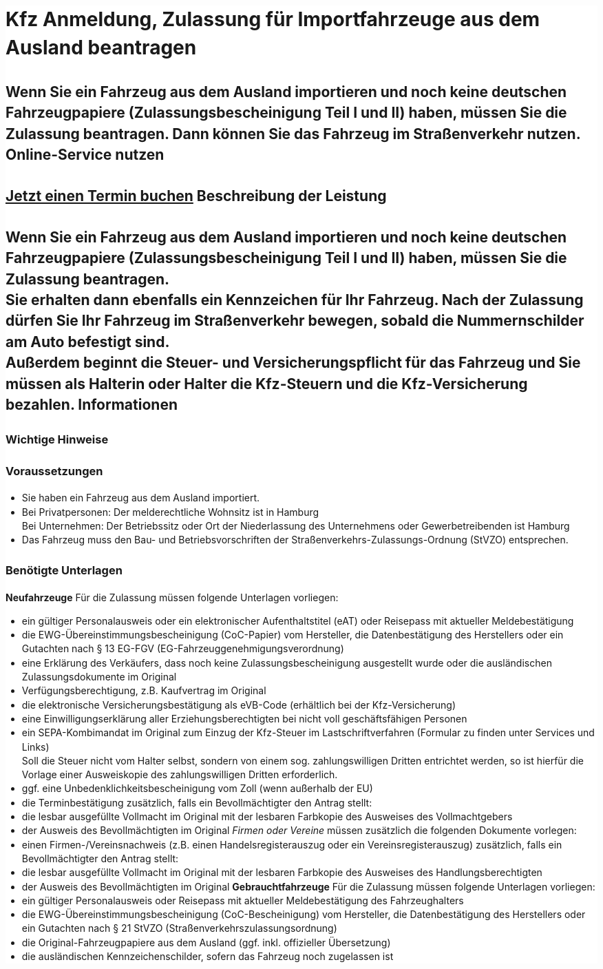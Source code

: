 Kfz Anmeldung, Zulassung für Importfahrzeuge aus dem Ausland beantragen
=======================================================================
Wenn Sie ein Fahrzeug aus dem Ausland importieren und noch keine deutschen Fahrzeugpapiere (Zulassungsbescheinigung Teil I und II) haben, müssen Sie die Zulassung beantragen. Dann können Sie das Fahrzeug im Straßenverkehr nutzen.
Online-Service nutzen
---------------------
[Jetzt einen Termin buchen](https://lbv-termine.de/frontend/index.php)
Beschreibung der Leistung
-------------------------
Wenn Sie ein Fahrzeug aus dem Ausland importieren und noch keine deutschen Fahrzeugpapiere (Zulassungsbescheinigung Teil I und II) haben, müssen Sie die Zulassung beantragen.  
Sie erhalten dann ebenfalls ein Kennzeichen für Ihr Fahrzeug. Nach der Zulassung dürfen Sie Ihr Fahrzeug im Straßenverkehr bewegen, sobald die Nummernschilder am Auto befestigt sind.  
Außerdem beginnt die Steuer- und Versicherungspflicht für das Fahrzeug und Sie müssen als Halterin oder Halter die Kfz-Steuern und die Kfz-Versicherung bezahlen.
Informationen
-------------
### Wichtige Hinweise
### Voraussetzungen
* Sie haben ein Fahrzeug aus dem Ausland importiert.
* Bei Privatpersonen: Der melderechtliche Wohnsitz ist in Hamburg  
  Bei Unternehmen: Der Betriebssitz oder Ort der Niederlassung des Unternehmens oder Gewerbetreibenden ist Hamburg
* Das Fahrzeug muss den Bau- und Betriebsvorschriften der Straßenverkehrs-Zulassungs-Ordnung (StVZO) entsprechen.
### Benötigte Unterlagen
**Neufahrzeuge**
Für die Zulassung müssen folgende Unterlagen vorliegen:
* ein gültiger Personalausweis oder ein elektronischer Aufenthaltstitel (eAT) oder Reisepass mit aktueller Meldebestätigung
* die EWG-Übereinstimmungsbescheinigung (CoC-Papier) vom Hersteller, die Datenbestätigung des Herstellers oder ein Gutachten nach § 13 EG-FGV (EG-Fahrzeuggenehmigungsverordnung)
* eine Erklärung des Verkäufers, dass noch keine Zulassungsbescheinigung ausgestellt wurde oder die ausländischen Zulassungsdokumente im Original
* Verfügungsberechtigung, z.B. Kaufvertrag im Original
* die elektronische Versicherungsbestätigung als eVB-Code (erhältlich bei der Kfz-Versicherung)
* eine Einwilligungserklärung aller Erziehungsberechtigten bei nicht voll geschäftsfähigen Personen
* ein SEPA-Kombimandat im Original zum Einzug der Kfz-Steuer im Lastschriftverfahren (Formular zu finden unter Services und Links)  
  Soll die Steuer nicht vom Halter selbst, sondern von einem sog. zahlungswilligen Dritten entrichtet werden, so ist hierfür die Vorlage einer Ausweiskopie des zahlungswilligen Dritten erforderlich.
* ggf. eine Unbedenklichkeitsbescheinigung vom Zoll (wenn außerhalb der EU)
* die Terminbestätigung
zusätzlich, falls ein Bevollmächtigter den Antrag stellt:
* die lesbar ausgefüllte Vollmacht im Original mit der lesbaren Farbkopie des Ausweises des Vollmachtgebers
* der Ausweis des Bevollmächtigten im Original
*Firmen oder Vereine* müssen zusätzlich die folgenden Dokumente vorlegen:
* einen Firmen-/Vereinsnachweis (z.B. einen Handelsregisterauszug oder ein Vereinsregisterauszug)
zusätzlich, falls ein Bevollmächtigter den Antrag stellt:
* die lesbar ausgefüllte Vollmacht im Original mit der lesbaren Farbkopie des Ausweises des Handlungsberechtigten
* der Ausweis des Bevollmächtigten im Original
**Gebrauchtfahrzeuge**
Für die Zulassung müssen folgende Unterlagen vorliegen:
* ein gültiger Personalausweis oder Reisepass mit aktueller Meldebestätigung des Fahrzeughalters
* die EWG-Übereinstimmungsbescheinigung (CoC-Bescheinigung) vom Hersteller, die Datenbestätigung des Herstellers oder ein Gutachten nach § 21 StVZO (Straßenverkehrszulassungsordnung)
* die Original-Fahrzeugpapiere aus dem Ausland (ggf. inkl. offizieller Übersetzung)
* die ausländischen Kennzeichenschilder, sofern das Fahrzeug noch zugelassen ist